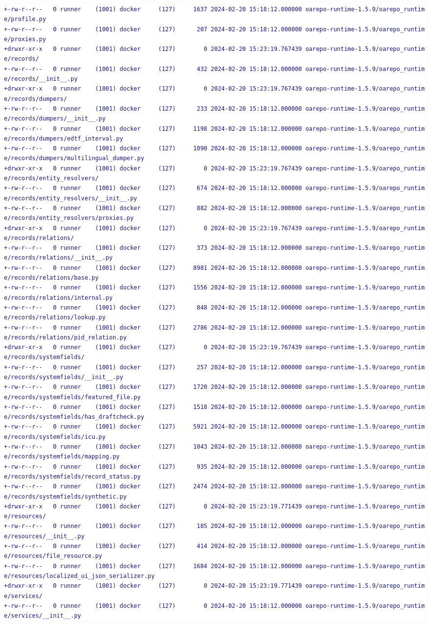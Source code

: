 ```diff
+-rw-r--r--   0 runner    (1001) docker     (127)     1637 2024-02-20 15:18:12.000000 oarepo-runtime-1.5.9/oarepo_runtime/profile.py
+-rw-r--r--   0 runner    (1001) docker     (127)      207 2024-02-20 15:18:12.000000 oarepo-runtime-1.5.9/oarepo_runtime/proxies.py
+drwxr-xr-x   0 runner    (1001) docker     (127)        0 2024-02-20 15:23:19.767439 oarepo-runtime-1.5.9/oarepo_runtime/records/
+-rw-r--r--   0 runner    (1001) docker     (127)      432 2024-02-20 15:18:12.000000 oarepo-runtime-1.5.9/oarepo_runtime/records/__init__.py
+drwxr-xr-x   0 runner    (1001) docker     (127)        0 2024-02-20 15:23:19.767439 oarepo-runtime-1.5.9/oarepo_runtime/records/dumpers/
+-rw-r--r--   0 runner    (1001) docker     (127)      233 2024-02-20 15:18:12.000000 oarepo-runtime-1.5.9/oarepo_runtime/records/dumpers/__init__.py
+-rw-r--r--   0 runner    (1001) docker     (127)     1198 2024-02-20 15:18:12.000000 oarepo-runtime-1.5.9/oarepo_runtime/records/dumpers/edtf_interval.py
+-rw-r--r--   0 runner    (1001) docker     (127)     1090 2024-02-20 15:18:12.000000 oarepo-runtime-1.5.9/oarepo_runtime/records/dumpers/multilingual_dumper.py
+drwxr-xr-x   0 runner    (1001) docker     (127)        0 2024-02-20 15:23:19.767439 oarepo-runtime-1.5.9/oarepo_runtime/records/entity_resolvers/
+-rw-r--r--   0 runner    (1001) docker     (127)      674 2024-02-20 15:18:12.000000 oarepo-runtime-1.5.9/oarepo_runtime/records/entity_resolvers/__init__.py
+-rw-r--r--   0 runner    (1001) docker     (127)      882 2024-02-20 15:18:12.000000 oarepo-runtime-1.5.9/oarepo_runtime/records/entity_resolvers/proxies.py
+drwxr-xr-x   0 runner    (1001) docker     (127)        0 2024-02-20 15:23:19.767439 oarepo-runtime-1.5.9/oarepo_runtime/records/relations/
+-rw-r--r--   0 runner    (1001) docker     (127)      373 2024-02-20 15:18:12.000000 oarepo-runtime-1.5.9/oarepo_runtime/records/relations/__init__.py
+-rw-r--r--   0 runner    (1001) docker     (127)     8981 2024-02-20 15:18:12.000000 oarepo-runtime-1.5.9/oarepo_runtime/records/relations/base.py
+-rw-r--r--   0 runner    (1001) docker     (127)     1556 2024-02-20 15:18:12.000000 oarepo-runtime-1.5.9/oarepo_runtime/records/relations/internal.py
+-rw-r--r--   0 runner    (1001) docker     (127)      848 2024-02-20 15:18:12.000000 oarepo-runtime-1.5.9/oarepo_runtime/records/relations/lookup.py
+-rw-r--r--   0 runner    (1001) docker     (127)     2786 2024-02-20 15:18:12.000000 oarepo-runtime-1.5.9/oarepo_runtime/records/relations/pid_relation.py
+drwxr-xr-x   0 runner    (1001) docker     (127)        0 2024-02-20 15:23:19.767439 oarepo-runtime-1.5.9/oarepo_runtime/records/systemfields/
+-rw-r--r--   0 runner    (1001) docker     (127)      257 2024-02-20 15:18:12.000000 oarepo-runtime-1.5.9/oarepo_runtime/records/systemfields/__init__.py
+-rw-r--r--   0 runner    (1001) docker     (127)     1720 2024-02-20 15:18:12.000000 oarepo-runtime-1.5.9/oarepo_runtime/records/systemfields/featured_file.py
+-rw-r--r--   0 runner    (1001) docker     (127)     1518 2024-02-20 15:18:12.000000 oarepo-runtime-1.5.9/oarepo_runtime/records/systemfields/has_draftcheck.py
+-rw-r--r--   0 runner    (1001) docker     (127)     5921 2024-02-20 15:18:12.000000 oarepo-runtime-1.5.9/oarepo_runtime/records/systemfields/icu.py
+-rw-r--r--   0 runner    (1001) docker     (127)     1043 2024-02-20 15:18:12.000000 oarepo-runtime-1.5.9/oarepo_runtime/records/systemfields/mapping.py
+-rw-r--r--   0 runner    (1001) docker     (127)      935 2024-02-20 15:18:12.000000 oarepo-runtime-1.5.9/oarepo_runtime/records/systemfields/record_status.py
+-rw-r--r--   0 runner    (1001) docker     (127)     2474 2024-02-20 15:18:12.000000 oarepo-runtime-1.5.9/oarepo_runtime/records/systemfields/synthetic.py
+drwxr-xr-x   0 runner    (1001) docker     (127)        0 2024-02-20 15:23:19.771439 oarepo-runtime-1.5.9/oarepo_runtime/resources/
+-rw-r--r--   0 runner    (1001) docker     (127)      185 2024-02-20 15:18:12.000000 oarepo-runtime-1.5.9/oarepo_runtime/resources/__init__.py
+-rw-r--r--   0 runner    (1001) docker     (127)      414 2024-02-20 15:18:12.000000 oarepo-runtime-1.5.9/oarepo_runtime/resources/file_resource.py
+-rw-r--r--   0 runner    (1001) docker     (127)     1684 2024-02-20 15:18:12.000000 oarepo-runtime-1.5.9/oarepo_runtime/resources/localized_ui_json_serializer.py
+drwxr-xr-x   0 runner    (1001) docker     (127)        0 2024-02-20 15:23:19.771439 oarepo-runtime-1.5.9/oarepo_runtime/services/
+-rw-r--r--   0 runner    (1001) docker     (127)        0 2024-02-20 15:18:12.000000 oarepo-runtime-1.5.9/oarepo_runtime/services/__init__.py
```